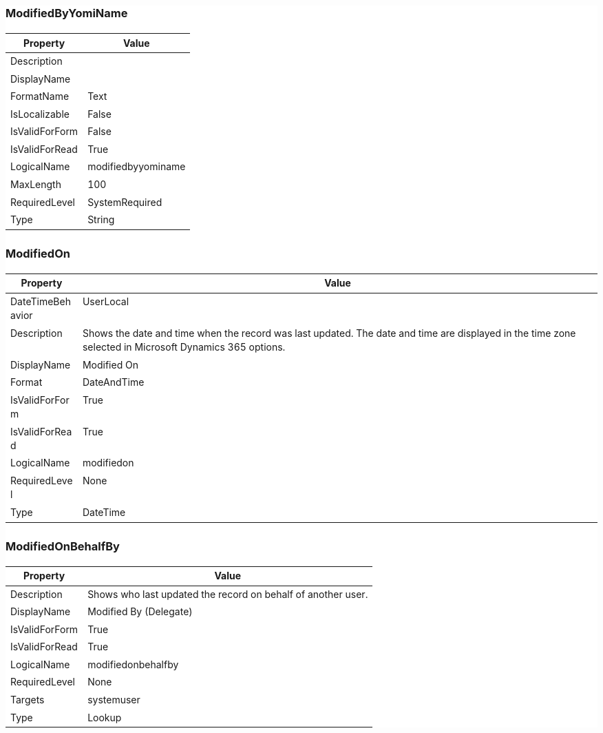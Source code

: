 

### <a name="BKMK_ModifiedByYomiName"></a> ModifiedByYomiName

|Property|Value|
|--------|-----|
|Description||
|DisplayName||
|FormatName|Text|
|IsLocalizable|False|
|IsValidForForm|False|
|IsValidForRead|True|
|LogicalName|modifiedbyyominame|
|MaxLength|100|
|RequiredLevel|SystemRequired|
|Type|String|


### <a name="BKMK_ModifiedOn"></a> ModifiedOn

|Property|Value|
|--------|-----|
|DateTimeBehavior|UserLocal|
|Description|Shows the date and time when the record was last updated. The date and time are displayed in the time zone selected in Microsoft Dynamics 365 options.|
|DisplayName|Modified On|
|Format|DateAndTime|
|IsValidForForm|True|
|IsValidForRead|True|
|LogicalName|modifiedon|
|RequiredLevel|None|
|Type|DateTime|


### <a name="BKMK_ModifiedOnBehalfBy"></a> ModifiedOnBehalfBy

|Property|Value|
|--------|-----|
|Description|Shows who last updated the record on behalf of another user.|
|DisplayName|Modified By (Delegate)|
|IsValidForForm|True|
|IsValidForRead|True|
|LogicalName|modifiedonbehalfby|
|RequiredLevel|None|
|Targets|systemuser|
|Type|Lookup|